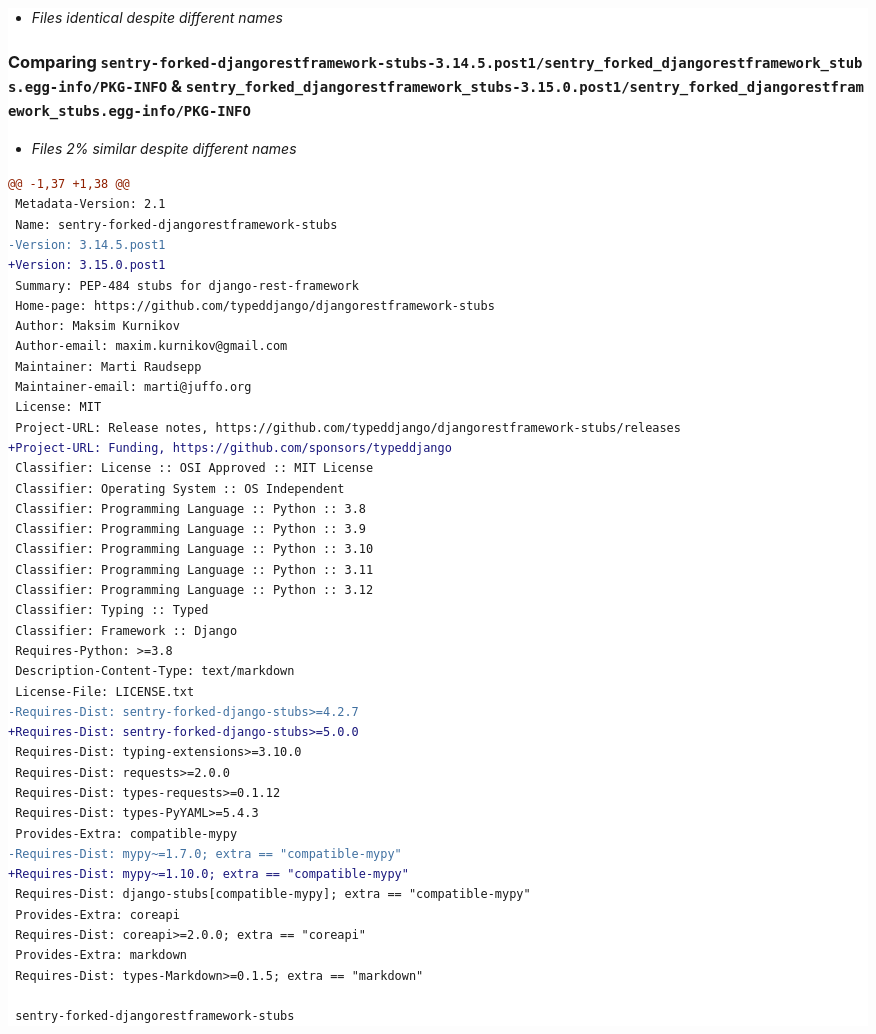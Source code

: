  * *Files identical despite different names*

### Comparing `sentry-forked-djangorestframework-stubs-3.14.5.post1/sentry_forked_djangorestframework_stubs.egg-info/PKG-INFO` & `sentry_forked_djangorestframework_stubs-3.15.0.post1/sentry_forked_djangorestframework_stubs.egg-info/PKG-INFO`

 * *Files 2% similar despite different names*

```diff
@@ -1,37 +1,38 @@
 Metadata-Version: 2.1
 Name: sentry-forked-djangorestframework-stubs
-Version: 3.14.5.post1
+Version: 3.15.0.post1
 Summary: PEP-484 stubs for django-rest-framework
 Home-page: https://github.com/typeddjango/djangorestframework-stubs
 Author: Maksim Kurnikov
 Author-email: maxim.kurnikov@gmail.com
 Maintainer: Marti Raudsepp
 Maintainer-email: marti@juffo.org
 License: MIT
 Project-URL: Release notes, https://github.com/typeddjango/djangorestframework-stubs/releases
+Project-URL: Funding, https://github.com/sponsors/typeddjango
 Classifier: License :: OSI Approved :: MIT License
 Classifier: Operating System :: OS Independent
 Classifier: Programming Language :: Python :: 3.8
 Classifier: Programming Language :: Python :: 3.9
 Classifier: Programming Language :: Python :: 3.10
 Classifier: Programming Language :: Python :: 3.11
 Classifier: Programming Language :: Python :: 3.12
 Classifier: Typing :: Typed
 Classifier: Framework :: Django
 Requires-Python: >=3.8
 Description-Content-Type: text/markdown
 License-File: LICENSE.txt
-Requires-Dist: sentry-forked-django-stubs>=4.2.7
+Requires-Dist: sentry-forked-django-stubs>=5.0.0
 Requires-Dist: typing-extensions>=3.10.0
 Requires-Dist: requests>=2.0.0
 Requires-Dist: types-requests>=0.1.12
 Requires-Dist: types-PyYAML>=5.4.3
 Provides-Extra: compatible-mypy
-Requires-Dist: mypy~=1.7.0; extra == "compatible-mypy"
+Requires-Dist: mypy~=1.10.0; extra == "compatible-mypy"
 Requires-Dist: django-stubs[compatible-mypy]; extra == "compatible-mypy"
 Provides-Extra: coreapi
 Requires-Dist: coreapi>=2.0.0; extra == "coreapi"
 Provides-Extra: markdown
 Requires-Dist: types-Markdown>=0.1.5; extra == "markdown"
 
 sentry-forked-djangorestframework-stubs
```
